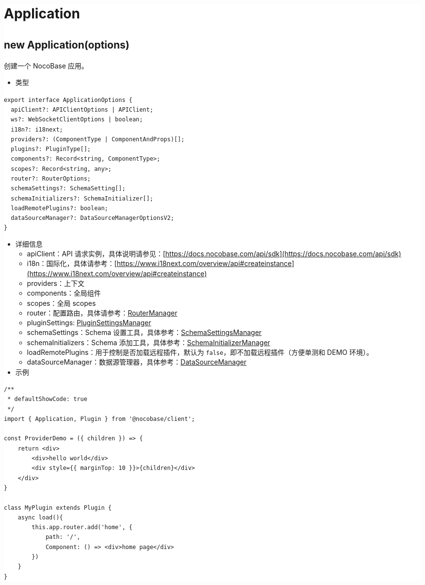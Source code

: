 # Application

## new Application(options)

创建一个 NocoBase 应用。

- 类型

```tsx | pure
export interface ApplicationOptions {
  apiClient?: APIClientOptions | APIClient;
  ws?: WebSocketClientOptions | boolean;
  i18n?: i18next;
  providers?: (ComponentType | ComponentAndProps)[];
  plugins?: PluginType[];
  components?: Record<string, ComponentType>;
  scopes?: Record<string, any>;
  router?: RouterOptions;
  schemaSettings?: SchemaSetting[];
  schemaInitializers?: SchemaInitializer[];
  loadRemotePlugins?: boolean;
  dataSourceManager?: DataSourceManagerOptionsV2;
}
```

- 详细信息
  - apiClient：API 请求实例，具体说明请参见：[https://docs.nocobase.com/api/sdk](https://docs.nocobase.com/api/sdk)
  - i18n：国际化，具体请参考：[https://www.i18next.com/overview/api#createinstance](https://www.i18next.com/overview/api#createinstance)
  - providers：上下文
  - components：全局组件
  - scopes：全局 scopes
  - router：配置路由，具体请参考：[RouterManager](/core/application/router-manager)
  - pluginSettings: [PluginSettingsManager](/core/application/plugin-settings-manager)
  - schemaSettings：Schema 设置工具，具体参考：[SchemaSettingsManager](/core/ui-schema/schema-initializer-manager)
  - schemaInitializers：Schema 添加工具，具体参考：[SchemaInitializerManager](/core/ui-schema/schema-initializer-manager)
  - loadRemotePlugins：用于控制是否加载远程插件，默认为 `false`，即不加载远程插件（方便单测和 DEMO 环境）。
  - dataSourceManager：数据源管理器，具体参考：[DataSourceManager](/core/data-source/data-source-manager)
- 示例

```tsx
/**
 * defaultShowCode: true
 */
import { Application, Plugin } from '@nocobase/client';

const ProviderDemo = ({ children }) => {
    return <div>
        <div>hello world</div>
        <div style={{ marginTop: 10 }}>{children}</div>
    </div>
}

class MyPlugin extends Plugin {
    async load(){
        this.app.router.add('home', {
            path: '/',
            Component: () => <div>home page</div>
        })
    }
}

```